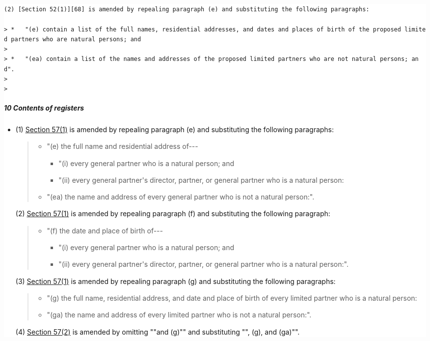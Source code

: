     (2) [Section 52(1)][68] is amended by repealing paragraph (e) and substituting the following paragraphs:
    
    > *   "(e) contain a list of the full names, residential addresses, and dates and places of birth of the proposed limited partners who are natural persons; and
    > 
    > *   "(ea) contain a list of the names and addresses of the proposed limited partners who are not natural persons; and".
    > 
    > 
    
    

##### 10 Contents of registers
    
*   (1) [Section 57(1)][69] is amended by repealing paragraph (e) and substituting the following paragraphs:
    
    > *   "(e) the full name and residential address of---
    >         
    >     *   "(i) every general partner who is a natural person; and
    >     
    >     *   "(ii) every general partner's director, partner, or general partner who is a natural person:
    >     
    >     
    > 
    > *   "(ea) the name and address of every general partner who is not a natural person:".
    > 
    > 
    
    (2) [Section 57(1)][69] is amended by repealing paragraph (f) and substituting the following paragraph:
    
    > *   "(f) the date and place of birth of---
    >         
    >     *   "(i) every general partner who is a natural person; and 
    >     
    >     *   "(ii) every general partner's director, partner, or general partner who is a natural person:".
    >     
    >     
    > 
    > 
    
    (3) [Section 57(1)][69] is amended by repealing paragraph (g) and substituting the following paragraphs:
    
    > *   "(g) the full name, residential address, and date and place of birth of every limited partner who is a natural person:
    > 
    > *   "(ga) the name and address of every limited partner who is not a natural person:".
    > 
    > 
    
    (4) [Section 57(2)][69] is amended by omitting ""and (g)"" and substituting "", (g), and (ga)"".


[0]: http://www.legislation.govt.nz/act/public/2014/0047/latest/whole.html#DLM6156105
[1]: http://www.legislation.govt.nz/act/public/2014/0047/latest/whole.html#DLM6156106
[2]: http://www.legislation.govt.nz/act/public/2014/0047/latest/whole.html#DLM6156107
[3]: http://www.legislation.govt.nz/act/public/2014/0047/latest/whole.html#DLM6165201
[4]: http://www.legislation.govt.nz/act/public/2014/0047/latest/whole.html#DLM6156108
[5]: http://www.legislation.govt.nz/act/public/2014/0047/latest/whole.html#DLM6156117
[6]: http://www.legislation.govt.nz/act/public/2014/0047/latest/whole.html#DLM6156118
[7]: http://www.legislation.govt.nz/act/public/2014/0047/latest/whole.html#DLM6156119
[8]: http://www.legislation.govt.nz/act/public/2014/0047/latest/whole.html#DLM6156120
[9]: http://www.legislation.govt.nz/act/public/2014/0047/latest/whole.html#DLM6156122
[10]: http://www.legislation.govt.nz/act/public/2014/0047/latest/whole.html#DLM6156123
[11]: http://www.legislation.govt.nz/act/public/2014/0047/latest/whole.html#DLM6156124
[12]: http://www.legislation.govt.nz/act/public/2014/0047/latest/whole.html#DLM6156125
[13]: http://www.legislation.govt.nz/act/public/2014/0047/latest/whole.html#DLM6156126
[14]: http://www.legislation.govt.nz/act/public/2014/0047/latest/whole.html#DLM6156127
[15]: http://www.legislation.govt.nz/act/public/2014/0047/latest/whole.html#DLM6156129
[16]: http://www.legislation.govt.nz/act/public/2014/0047/latest/whole.html#DLM6156130
[17]: http://www.legislation.govt.nz/act/public/2014/0047/latest/whole.html#DLM6156131
[18]: http://www.legislation.govt.nz/act/public/2014/0047/latest/whole.html#DLM6156132
[19]: http://www.legislation.govt.nz/act/public/2014/0047/latest/whole.html#DLM6156133
[20]: http://www.legislation.govt.nz/act/public/2014/0047/latest/whole.html#DLM6156134
[21]: http://www.legislation.govt.nz/act/public/2014/0047/latest/whole.html#DLM6156135
[22]: http://www.legislation.govt.nz/act/public/2014/0047/latest/whole.html#DLM6156136
[23]: http://www.legislation.govt.nz/act/public/2014/0047/latest/whole.html#DLM6156137
[24]: http://www.legislation.govt.nz/act/public/2014/0047/latest/whole.html#DLM6156138
[25]: http://www.legislation.govt.nz/act/public/2014/0047/latest/whole.html#DLM6165202
[26]: http://www.legislation.govt.nz/act/public/2014/0047/latest/whole.html#DLM6156139
[27]: http://www.legislation.govt.nz/act/public/2014/0047/latest/whole.html#DLM6156143
[28]: http://www.legislation.govt.nz/act/public/2014/0047/latest/whole.html#DLM6156144
[29]: http://www.legislation.govt.nz/act/public/2014/0047/latest/whole.html#DLM6156146
[30]: http://www.legislation.govt.nz/act/public/2014/0047/latest/whole.html#DLM6156147
[31]: http://www.legislation.govt.nz/act/public/2014/0047/latest/whole.html#DLM6156149
[32]: http://www.legislation.govt.nz/act/public/2014/0047/latest/whole.html#DLM6156150
[33]: http://www.legislation.govt.nz/act/public/2014/0047/latest/whole.html#DLM6156151
[34]: http://www.legislation.govt.nz/act/public/2014/0047/latest/whole.html#DLM6156152
[35]: http://www.legislation.govt.nz/act/public/2014/0047/latest/whole.html#DLM6156157
[36]: http://www.legislation.govt.nz/act/public/2014/0047/latest/whole.html#DLM6156158
[37]: http://www.legislation.govt.nz/act/public/2014/0047/latest/whole.html#DLM6156159
[38]: http://www.legislation.govt.nz/act/public/2014/0047/latest/whole.html#DLM6156168
[39]: http://www.legislation.govt.nz/act/public/2014/0047/latest/whole.html#DLM6156169
[40]: http://www.legislation.govt.nz/act/public/2014/0047/latest/whole.html#DLM6156171
[41]: http://www.legislation.govt.nz/act/public/2014/0047/latest/whole.html#DLM6156178
[42]: http://www.legislation.govt.nz/act/public/2014/0047/latest/whole.html#DLM6156179
[43]: http://www.legislation.govt.nz/act/public/2014/0047/latest/whole.html#DLM6156180
[44]: http://www.legislation.govt.nz/act/public/2014/0047/latest/whole.html#DLM6156185
[45]: http://www.legislation.govt.nz/act/public/2014/0047/latest/whole.html#DLM6156186
[46]: http://www.legislation.govt.nz/act/public/2014/0047/latest/whole.html#DLM6156187
[47]: http://www.legislation.govt.nz/act/public/2014/0047/latest/whole.html#DLM6156188
[48]: http://www.legislation.govt.nz/act/public/2014/0047/latest/whole.html#DLM6156189
[49]: http://www.legislation.govt.nz/act/public/2014/0047/latest/whole.html#DLM6156190
[50]: http://www.legislation.govt.nz/act/public/2014/0047/latest/whole.html#DLM6156191
[51]: http://www.legislation.govt.nz/act/public/2014/0047/latest/whole.html#DLM6156193
[52]: http://www.legislation.govt.nz/act/public/2014/0047/latest/whole.html#DLM6156195
[53]: http://www.legislation.govt.nz/act/public/2014/0047/latest/whole.html#DLM6156196
[54]: http://www.legislation.govt.nz/act/public/2014/0047/latest/whole.html#DLM6156198
[55]: http://www.legislation.govt.nz/act/public/2014/0047/latest/whole.html#DLM6156199
[56]: http://www.legislation.govt.nz/act/public/2014/0047/latest/whole.html#DLM6156200
[57]: http://www.legislation.govt.nz/act/public/2014/0047/latest/whole.html#DLM6156201
[58]: http://www.legislation.govt.nz/act/public/2014/0047/latest/whole.html#DLM6156204
[59]: http://www.legislation.govt.nz/act/public/2014/0047/latest/whole.html#DLM6156205
[60]: http://www.legislation.govt.nz/act/public/2014/0047/latest/whole.html#DLM6156206
[61]: http://www.legislation.govt.nz/act/public/2014/0047/latest/whole.html#DLM6156208
[62]: http://www.legislation.govt.nz/act/public/2014/0047/latest/whole.html#DLM6156209
[63]: http://www.legislation.govt.nz/act/public/2014/0047/latest/link.aspx?id=DLM1139100
[64]: http://www.legislation.govt.nz/act/public/2014/0047/latest/link.aspx?id=DLM1139110
[65]: http://www.legislation.govt.nz/act/public/2014/0047/latest/link.aspx?id=DLM1139140
[66]: http://www.legislation.govt.nz/act/public/2014/0047/latest/link.aspx?id=DLM1139159
[67]: http://www.legislation.govt.nz/act/public/2014/0047/latest/link.aspx?id=DLM1139160
[68]: http://www.legislation.govt.nz/act/public/2014/0047/latest/link.aspx?id=DLM1139206
[69]: http://www.legislation.govt.nz/act/public/2014/0047/latest/link.aspx?id=DLM1139212
[70]: http://www.legislation.govt.nz/act/public/2014/0047/latest/link.aspx?id=DLM1139220
[71]: http://www.legislation.govt.nz/act/public/2014/0047/latest/link.aspx?id=DLM1139232
[72]: http://www.legislation.govt.nz/act/public/2014/0047/latest/link.aspx?id=DLM1139235
[73]: http://www.legislation.govt.nz/act/public/2014/0047/latest/link.aspx?id=DLM1139279
[74]: http://www.legislation.govt.nz/act/public/2014/0047/latest/link.aspx?id=DLM1139290
[75]: http://www.legislation.govt.nz/act/public/2014/0047/latest/link.aspx?id=DLM1139217
[76]: http://www.legislation.govt.nz/act/public/2014/0047/latest/link.aspx?id=DLM1139219
[77]: http://www.legislation.govt.nz/act/public/2014/0047/latest/link.aspx?id=DLM1139239
[78]: http://www.legislation.govt.nz/act/public/2014/0047/latest/link.aspx?id=DLM1139240
[79]: http://www.legislation.govt.nz/act/public/2014/0047/latest/link.aspx?id=DLM1139241
[80]: http://www.legislation.govt.nz/act/public/2014/0047/latest/link.aspx?id=DLM1139242
[81]: http://www.legislation.govt.nz/act/public/2014/0047/latest/link.aspx?id=DLM1139262
[82]: http://www.legislation.govt.nz/act/public/2014/0047/latest/link.aspx?id=DLM1139270
[83]: http://www.legislation.govt.nz/act/public/2014/0047/latest/link.aspx?id=DLM1139221
[84]: http://www.legislation.govt.nz/act/public/2014/0047/latest/link.aspx?id=DLM1139254